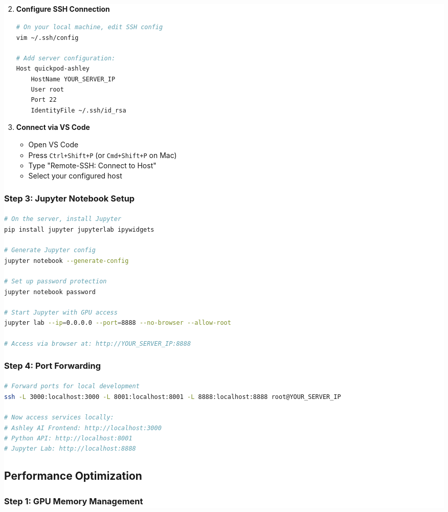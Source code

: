 2. **Configure SSH Connection**
   ```bash
   # On your local machine, edit SSH config
   vim ~/.ssh/config
   
   # Add server configuration:
   Host quickpod-ashley
       HostName YOUR_SERVER_IP
       User root
       Port 22
       IdentityFile ~/.ssh/id_rsa
   ```

3. **Connect via VS Code**
   - Open VS Code
   - Press `Ctrl+Shift+P` (or `Cmd+Shift+P` on Mac)
   - Type "Remote-SSH: Connect to Host"
   - Select your configured host

### Step 3: Jupyter Notebook Setup

```bash
# On the server, install Jupyter
pip install jupyter jupyterlab ipywidgets

# Generate Jupyter config
jupyter notebook --generate-config

# Set up password protection
jupyter notebook password

# Start Jupyter with GPU access
jupyter lab --ip=0.0.0.0 --port=8888 --no-browser --allow-root

# Access via browser at: http://YOUR_SERVER_IP:8888
```

### Step 4: Port Forwarding

```bash
# Forward ports for local development
ssh -L 3000:localhost:3000 -L 8001:localhost:8001 -L 8888:localhost:8888 root@YOUR_SERVER_IP

# Now access services locally:
# Ashley AI Frontend: http://localhost:3000
# Python API: http://localhost:8001
# Jupyter Lab: http://localhost:8888
```

## Performance Optimization

### Step 1: GPU Memory Management

